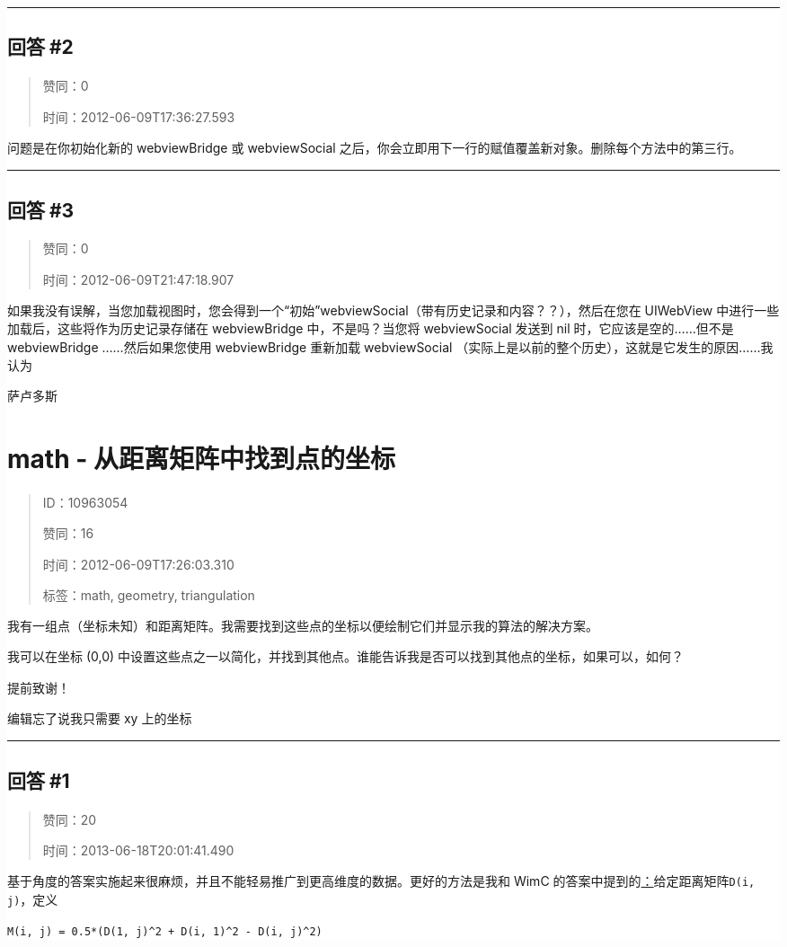 * * *

## 回答 #2

> 赞同：0
> 
> 时间：2012-06-09T17:36:27.593

问题是在你初始化新的 webviewBridge 或 webviewSocial 之后，你会立即用下一行的赋值覆盖新对象。删除每个方法中的第三行。

* * *

## 回答 #3

> 赞同：0
> 
> 时间：2012-06-09T21:47:18.907

如果我没有误解，当您加载视图时，您会得到一个“初始”webviewSocial（带有历史记录和内容？？），然后在您在 UIWebView 中进行一些加载后，这些将作为历史记录存储在 webviewBridge 中，不是吗？当您将 webviewSocial 发送到 nil 时，它应该是空的……但不是 webviewBridge ……然后如果您使用 webviewBridge 重新加载 webviewSocial （实际上是以前的整个历史），这就是它发生的原因……我认为

萨卢多斯

# math - 从距离矩阵中找到点的坐标

> ID：10963054
> 
> 赞同：16
> 
> 时间：2012-06-09T17:26:03.310
> 
> 标签：math, geometry, triangulation

我有一组点（坐标未知）和距离矩阵。我需要找到这些点的坐标以便绘制它们并显示我的算法的解决方案。

我可以在坐标 (0,0) 中设置这些点之一以简化，并找到其他点。谁能告诉我是否可以找到其他点的坐标，如果可以，如何？

提前致谢！

编辑忘了说我只需要 xy 上的坐标

* * *

## 回答 #1

> 赞同：20
> 
> 时间：2013-06-18T20:01:41.490

基于角度的答案实施起来很麻烦，并且不能轻易推广到更高维度的数据。更好的方法是我和 WimC 的答案中提到的[：](https://math.stackexchange.com/questions/156161/finding-the-coordinates-of-points-from-distance-matrix/423898#423898)给定距离矩阵`D(i, j)`，定义

```
M(i, j) = 0.5*(D(1, j)^2 + D(i, 1)^2 - D(i, j)^2) 
```
